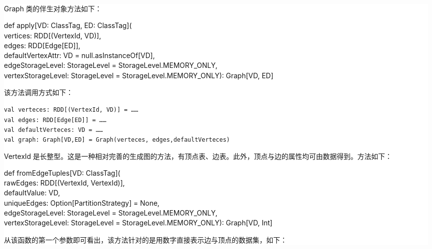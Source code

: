 




<p data-nodeid="22670">Graph 类的伴生对象方法如下：</p>
<p data-nodeid="56195" class="">def&nbsp;apply[VD:&nbsp;ClassTag,&nbsp;ED:&nbsp;ClassTag](<br>
vertices:&nbsp;RDD[(VertexId,&nbsp;VD)],<br>
edges:&nbsp;RDD[Edge[ED]],<br>
defaultVertexAttr:&nbsp;VD&nbsp;=&nbsp;null.asInstanceOf[VD],<br>
edgeStorageLevel:&nbsp;StorageLevel&nbsp;=&nbsp;StorageLevel.MEMORY_ONLY,<br>
vertexStorageLevel:&nbsp;StorageLevel&nbsp;=&nbsp;StorageLevel.MEMORY_ONLY):&nbsp;Graph[VD,&nbsp;ED]</p>












<p data-nodeid="22678">该方法调用方式如下：</p>
<pre class="lang-scala" data-nodeid="50302"><code data-language="scala"><span class="hljs-keyword">val</span>&nbsp;verteces:&nbsp;<span class="hljs-type">RDD</span>[(<span class="hljs-type">VertexId</span>,&nbsp;<span class="hljs-type">VD</span>)]&nbsp;=&nbsp;……
<span class="hljs-keyword">val</span>&nbsp;edges:&nbsp;<span class="hljs-type">RDD</span>[<span class="hljs-type">Edge</span>[<span class="hljs-type">ED</span>]]&nbsp;=&nbsp;……
<span class="hljs-keyword">val</span>&nbsp;defaultVerteces:&nbsp;<span class="hljs-type">VD</span>&nbsp;=&nbsp;……
<span class="hljs-keyword">val</span>&nbsp;graph:&nbsp;<span class="hljs-type">Graph</span>[<span class="hljs-type">VD</span>,<span class="hljs-type">ED</span>]&nbsp;=&nbsp;<span class="hljs-type">Graph</span>(verteces,&nbsp;edges,defaultVerteces)
</code></pre>




<p data-nodeid="50830">VertexId 是长整型。这是一种相对完善的生成图的方法，有顶点表、边表。此外，顶点与边的属性均可由数据得到。方法如下：</p>
<p data-nodeid="61582">def&nbsp;fromEdgeTuples[VD:&nbsp;ClassTag](<br>
rawEdges:&nbsp;RDD[(VertexId,&nbsp;VertexId)],<br>
defaultValue:&nbsp;VD,<br>
uniqueEdges:&nbsp;Option[PartitionStrategy]&nbsp;=&nbsp;None,<br>
edgeStorageLevel:&nbsp;StorageLevel&nbsp;=&nbsp;StorageLevel.MEMORY_ONLY,<br>
vertexStorageLevel:&nbsp;StorageLevel&nbsp;=&nbsp;StorageLevel.MEMORY_ONLY):&nbsp;Graph[VD,&nbsp;Int]</p>
<p data-nodeid="61583">从该函数的第一个参数即可看出，该方法针对的是用数字直接表示边与顶点的数据集，如下：</p>



















